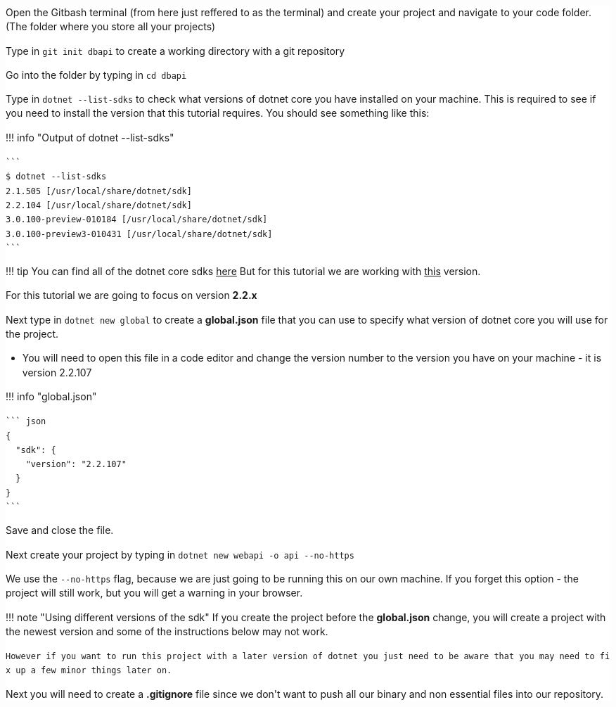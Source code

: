 Open the Gitbash terminal (from here just reffered to as the terminal) and create your project and navigate to your code folder. (The folder where you store all your projects)

Type in `git init dbapi` to create a working directory with a git repository
  
Go into the folder by typing in `cd dbapi`

Type in `dotnet --list-sdks` to check what versions of dotnet core you have installed on your machine. This is required to see if you need to install the version that this tutorial requires. You should see something like this:

!!! info "Output of dotnet --list-sdks"

    ```  
    $ dotnet --list-sdks
    2.1.505 [/usr/local/share/dotnet/sdk]
    2.2.104 [/usr/local/share/dotnet/sdk]
    3.0.100-preview-010184 [/usr/local/share/dotnet/sdk]
    3.0.100-preview3-010431 [/usr/local/share/dotnet/sdk]
    ```

!!! tip
    You can find all of the dotnet core sdks [here](https://dotnet.microsoft.com/download/dotnet-core)
    But for this tutorial we are working with [this](https://dotnet.microsoft.com/download/dotnet-core/2.1) version.

For this tutorial we are going to focus on version **2.2.x**

Next type in `dotnet new global` to create a **global.json** file that you can use to specify what version of dotnet core you will use for the project.

* You will need to open this file in a code editor and change the version number to the version you have on your machine - it is version 2.2.107

!!! info "global.json"

    ``` json
    {
      "sdk": {
        "version": "2.2.107"
      }
    }
    ```

Save and close the file.

Next create your project by typing in `dotnet new webapi -o api --no-https`

We use the `--no-https` flag, because we are just going to be running this on our own machine. If you forget this option - the project will still work, but you will get a warning in your browser.

!!! note "Using different versions of the sdk"
    If you create the project before the **global.json** change, you will create a project with the newest version and some of the instructions below may not work.

    However if you want to run this project with a later version of dotnet you just need to be aware that you may need to fix up a few minor things later on.

Next you will need to create a **.gitignore** file since we don't want to push all our binary and non essential files into our repository. 


[3]: https://raw.githubusercontent.com/dotnet/core/master/.gitignore